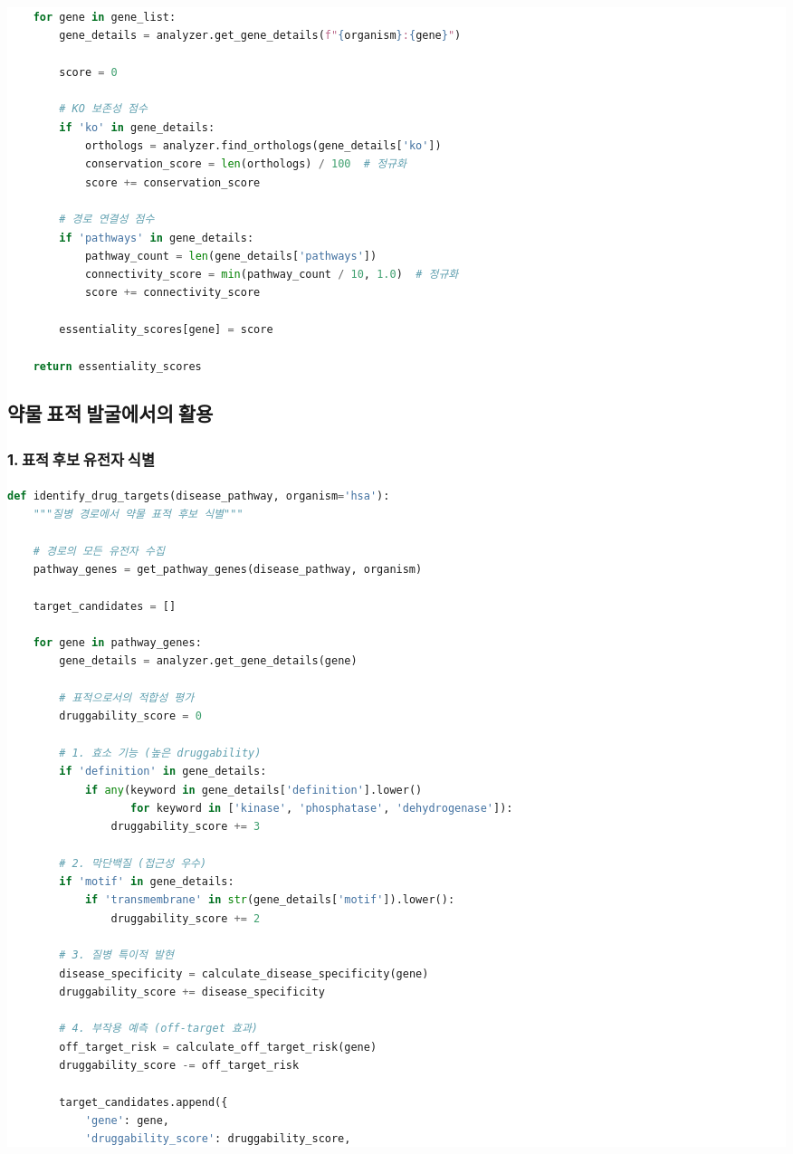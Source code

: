 ```python
    for gene in gene_list:
        gene_details = analyzer.get_gene_details(f"{organism}:{gene}")
        
        score = 0
        
        # KO 보존성 점수
        if 'ko' in gene_details:
            orthologs = analyzer.find_orthologs(gene_details['ko'])
            conservation_score = len(orthologs) / 100  # 정규화
            score += conservation_score
        
        # 경로 연결성 점수
        if 'pathways' in gene_details:
            pathway_count = len(gene_details['pathways'])
            connectivity_score = min(pathway_count / 10, 1.0)  # 정규화
            score += connectivity_score
        
        essentiality_scores[gene] = score
    
    return essentiality_scores
```

## 약물 표적 발굴에서의 활용

### 1. 표적 후보 유전자 식별
```python
def identify_drug_targets(disease_pathway, organism='hsa'):
    """질병 경로에서 약물 표적 후보 식별"""
    
    # 경로의 모든 유전자 수집
    pathway_genes = get_pathway_genes(disease_pathway, organism)
    
    target_candidates = []
    
    for gene in pathway_genes:
        gene_details = analyzer.get_gene_details(gene)
        
        # 표적으로서의 적합성 평가
        druggability_score = 0
        
        # 1. 효소 기능 (높은 druggability)
        if 'definition' in gene_details:
            if any(keyword in gene_details['definition'].lower() 
                   for keyword in ['kinase', 'phosphatase', 'dehydrogenase']):
                druggability_score += 3
        
        # 2. 막단백질 (접근성 우수)
        if 'motif' in gene_details:
            if 'transmembrane' in str(gene_details['motif']).lower():
                druggability_score += 2
        
        # 3. 질병 특이적 발현
        disease_specificity = calculate_disease_specificity(gene)
        druggability_score += disease_specificity
        
        # 4. 부작용 예측 (off-target 효과)
        off_target_risk = calculate_off_target_risk(gene)
        druggability_score -= off_target_risk
        
        target_candidates.append({
            'gene': gene,
            'druggability_score': druggability_score,
```